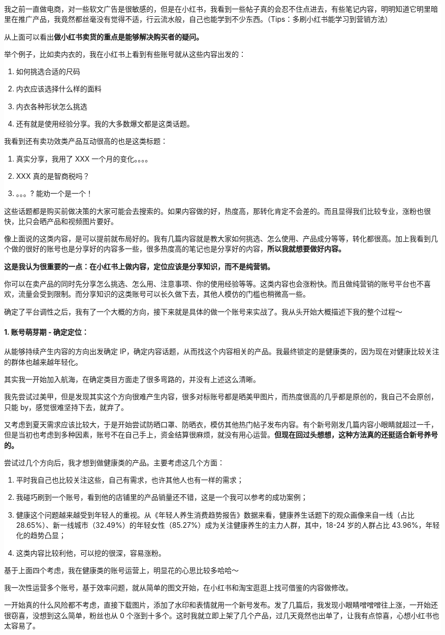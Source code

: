 我之前一直做电商，对一些软文广告是很敏感的，但是在小红书，我看到一些帖子真的会忍不住点进去，有些笔记内容，明明知道它明里暗里在推广产品，我竟然都丝毫没有觉得不适，行云流水般，自己也能学到不少东西。（Tips：多刷小红书能学习到营销方法）

从上面可以看出**做小红书卖货的重点是能够解决购买者的疑问。**

举个例子，比如卖内衣的，我在小红书上看到有些账号就从这些内容出发的：

1.  如何挑选合适的尺码

2.  内衣应该选择什么样的面料

3.  内衣各种形状怎么挑选

4.  还有就是使用经验分享。我的大多数爆文都是这类话题。

我看到还有卖功效类产品互动很高的也是这类标题：

1.  真实分享，我用了 XXX 一个月的变化。。。。

2.  XXX 真的是智商税吗？

3.  。。。? 能劝一个是一个！

这些话题都是购买前做决策的大家可能会去搜索的。如果内容做的好，热度高，那转化肯定不会差的。而且显得我们比较专业，涨粉也很快，比只会晒产品和视频图片要好。

像上面说的这类内容，是可以提前就布局好的。我有几篇内容就是教大家如何挑选、怎么使用、产品成分等等，转化都很高。加上我看到几个做的很好的账号也是分享好的内容多一些，很多热度高的笔记也是分享好的内容，**所以我就想要做好内容。**

**这是我认为很重要的一点：在小红书上做内容，定位应该是分享知识，而不是纯营销。**

你可以在卖产品的同时先分享怎么挑选、怎么用、注意事项、你的使用经验等等。这类内容也会涨粉快。而且做纯营销的账号平台也不喜欢，流量会受到限制。而分享知识的这类账号可以长久做下去，其他人模仿的门槛也稍微高一些。

确定了平台调性之后，我有了一个大概的方向，接下来就是具体的做一个账号来实战了。我从头开始大概描述下我的整个过程～

#### 1\. 账号**萌芽期 - 确定定位：**

从能够持续产生内容的方向出发确定 IP，确定内容话题，从而找这个内容相关的产品。我最终锁定的是健康类的，因为现在对健康比较关注的群体也越来越年轻化。

其实我一开始加入航海，在确定类目方面走了很多弯路的，并没有上述这么清晰。

我先尝试过美甲，但是发现其实这个方向很难产生内容，很多对标账号都是晒美甲图片，而热度很高的几乎都是原创的，我自己不会原创，只能 by，感觉很难坚持下去，就弃了。

又考虑到夏天需求应该比较大，于是开始尝试防晒口罩、防晒衣，模仿其他热门帖子发布内容。有个新号刚发几篇内容小眼睛就超过一千，但是当初也考虑到多种因素，账号不在自己手上，资金结算很麻烦，就没有用心运营。**但现在回过头想想，这种方法真的还挺适合新号养号的。**

尝试过几个方向后，我才想到做健康类的产品。主要考虑这几个方面：

1.  平时我自己也比较关注这些，自己有需求，也许其他人也有一样的需求；

2.  我碰巧刷到一个账号，看到他的店铺里的产品销量还不错，这是一个我可以参考的成功案例；

3.  健康这个问题越来越受到年轻人的重视。从《年轻人养生消费趋势报告》数据来看，健康养生话题下的观众画像来自一线（占比 28.65%）、新一线城市（32.49%）的年轻女性（85.27%）成为关注健康养生的主力人群，其中，18-24 岁的人群占比 43.96%，年轻化的趋势凸显；

4.  这类内容比较利他，可以挖的很深，容易涨粉。

基于上面四个考虑，我在健康类的账号运营上，明显花的心思比较多哈哈～

我一次性运营多个账号，基于效率问题，就从简单的图文开始，在小红书和淘宝逛逛上找可借鉴的内容做修改。

一开始真的什么风险都不考虑，直接下载图片，添加了水印和表情就用一个新号发布。发了几篇后，我发现小眼睛噌噌噌往上涨，一开始还很窃喜，没想到这么简单，粉丝也从 0 个涨到十多个。这时我就立即上架了几个产品，过几天竟然也出单了，让我有点惊喜，心想小红书也太容易了。

